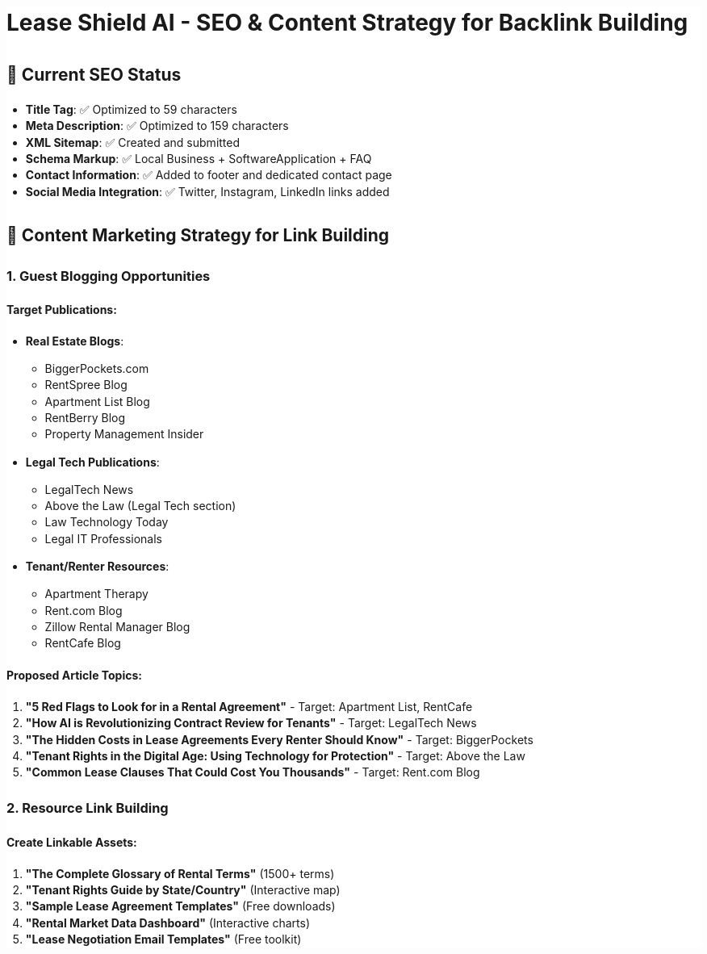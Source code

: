# Lease Shield AI - SEO & Content Strategy for Backlink Building

## 🎯 Current SEO Status
- **Title Tag**: ✅ Optimized to 59 characters
- **Meta Description**: ✅ Optimized to 159 characters
- **XML Sitemap**: ✅ Created and submitted
- **Schema Markup**: ✅ Local Business + SoftwareApplication + FAQ
- **Contact Information**: ✅ Added to footer and dedicated contact page
- **Social Media Integration**: ✅ Twitter, Instagram, LinkedIn links added

## 📝 Content Marketing Strategy for Link Building

### 1. Guest Blogging Opportunities

#### Target Publications:
- **Real Estate Blogs**:
  - BiggerPockets.com
  - RentSpree Blog
  - Apartment List Blog
  - RentBerry Blog
  - Property Management Insider

- **Legal Tech Publications**:
  - LegalTech News
  - Above the Law (Legal Tech section)
  - Law Technology Today
  - Legal IT Professionals

- **Tenant/Renter Resources**:
  - Apartment Therapy
  - Rent.com Blog
  - Zillow Rental Manager Blog
  - RentCafe Blog

#### Proposed Article Topics:
1. **"5 Red Flags to Look for in a Rental Agreement"** - Target: Apartment List, RentCafe
2. **"How AI is Revolutionizing Contract Review for Tenants"** - Target: LegalTech News
3. **"The Hidden Costs in Lease Agreements Every Renter Should Know"** - Target: BiggerPockets
4. **"Tenant Rights in the Digital Age: Using Technology for Protection"** - Target: Above the Law
5. **"Common Lease Clauses That Could Cost You Thousands"** - Target: Rent.com Blog

### 2. Resource Link Building

#### Create Linkable Assets:
1. **"The Complete Glossary of Rental Terms"** (1500+ terms)
2. **"Tenant Rights Guide by State/Country"** (Interactive map)
3. **"Sample Lease Agreement Templates"** (Free downloads)
4. **"Rental Market Data Dashboard"** (Interactive charts)
5. **"Lease Negotiation Email Templates"** (Free toolkit)
